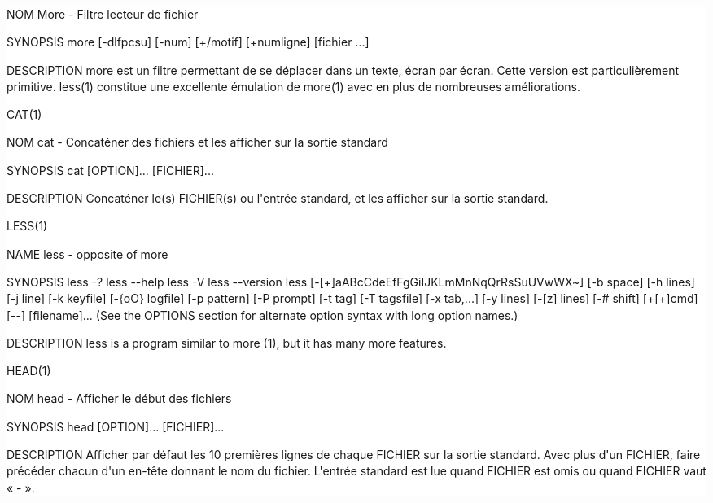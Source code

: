 NOM
       More - Filtre lecteur de fichier

SYNOPSIS
       more [-dlfpcsu] [-num] [+/motif] [+numligne] [fichier ...]

DESCRIPTION
       more est un filtre permettant de se déplacer dans un texte, écran par écran.
       Cette version est particulièrement primitive. less(1) constitue une excellente émulation
       de more(1) avec en plus de nombreuses améliorations.



CAT(1)

NOM
       cat - Concaténer des fichiers et les afficher sur la sortie standard

SYNOPSIS
       cat [OPTION]... [FICHIER]...

DESCRIPTION
       Concaténer le(s) FICHIER(s) ou l'entrée standard, et les afficher sur la sortie standard.



LESS(1)

NAME
       less - opposite of more

SYNOPSIS
       less -?
       less --help
       less -V
       less --version
       less [-[+]aABcCdeEfFgGiIJKLmMnNqQrRsSuUVwWX~]
              [-b space] [-h lines] [-j line] [-k keyfile]
              [-{oO} logfile] [-p pattern] [-P prompt] [-t tag]
              [-T tagsfile] [-x tab,...] [-y lines] [-[z] lines]
              [-# shift] [+[+]cmd] [--] [filename]...
       (See the OPTIONS section for alternate option syntax with long option names.)

DESCRIPTION
       less is a program similar to more (1), but it has many more features.



HEAD(1)

NOM
       head - Afficher le début des fichiers

SYNOPSIS
       head [OPTION]... [FICHIER]...

DESCRIPTION
       Afficher par défaut les 10 premières lignes de chaque FICHIER sur la sortie standard.
       Avec plus d'un FICHIER, faire précéder chacun d'un en-tête donnant le nom du fichier.
       L'entrée standard est lue quand FICHIER est omis ou quand FICHIER vaut « - ».
